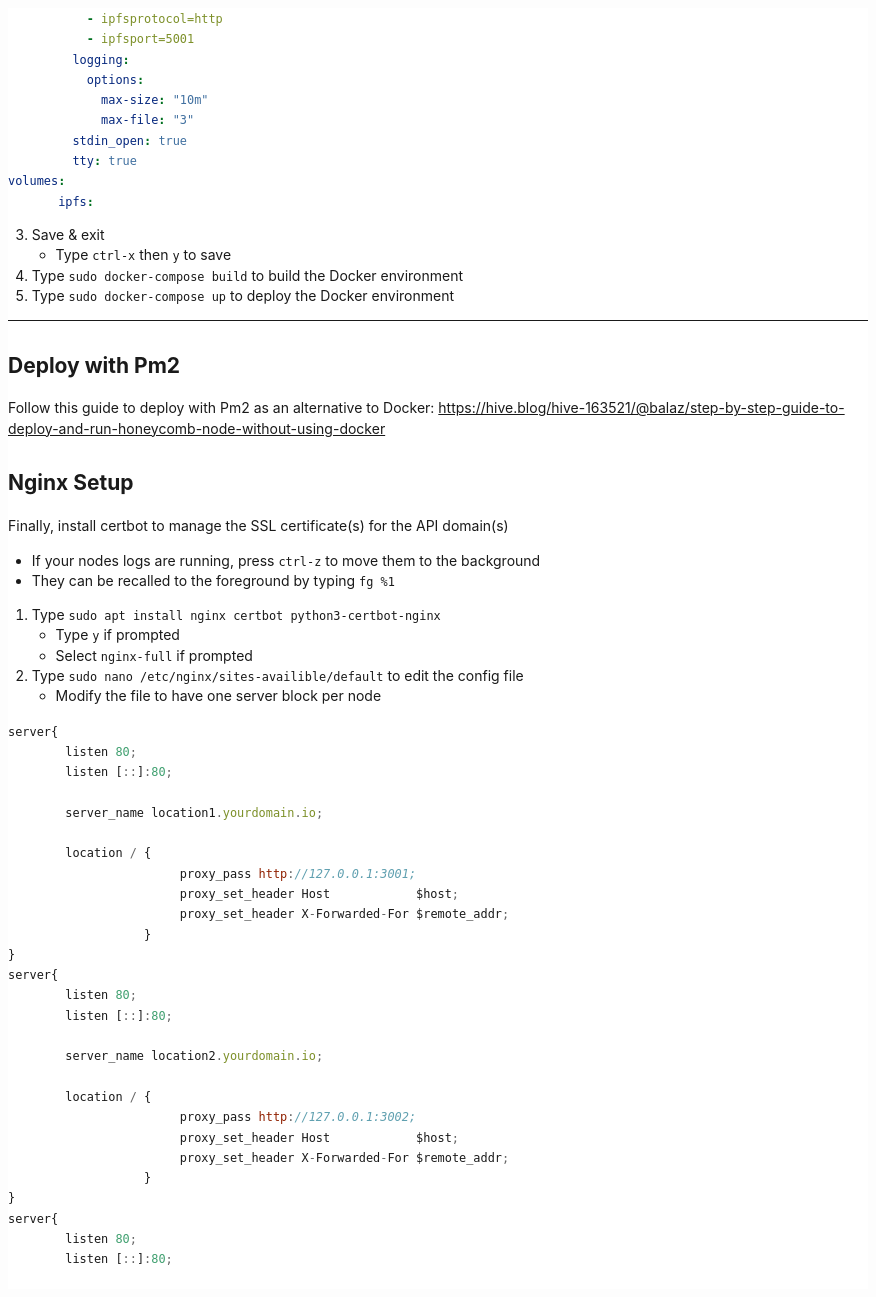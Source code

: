 ```yaml
           - ipfsprotocol=http
           - ipfsport=5001
         logging:
           options:
             max-size: "10m"
             max-file: "3"
         stdin_open: true
         tty: true
volumes:
       ipfs:
```
3. Save & exit
   - Type `ctrl-x` then `y` to save
4. Type `sudo docker-compose build` to build the Docker environment
5. Type `sudo docker-compose up` to deploy the Docker environment

---

## Deploy with Pm2
Follow this guide to deploy with Pm2 as an alternative to Docker:
https://hive.blog/hive-163521/@balaz/step-by-step-guide-to-deploy-and-run-honeycomb-node-without-using-docker

## Nginx Setup
Finally, install certbot to manage the SSL certificate(s) for the API domain(s)

- If your nodes logs are running, press `ctrl-z` to move them to the background
- They can be recalled to the foreground by typing `fg %1`

1. Type `sudo apt install nginx certbot python3-certbot-nginx`
   - Type `y` if prompted
   - Select `nginx-full` if prompted
2. Type `sudo nano /etc/nginx/sites-availible/default` to edit the config file
   - Modify the file to have one server block per node
```js
server{
        listen 80;
        listen [::]:80;
        
        server_name location1.yourdomain.io;

        location / {
                        proxy_pass http://127.0.0.1:3001;
                        proxy_set_header Host            $host;
                        proxy_set_header X-Forwarded-For $remote_addr;
                   }
}
server{
        listen 80;
        listen [::]:80;
        
        server_name location2.yourdomain.io;

        location / {
                        proxy_pass http://127.0.0.1:3002;
                        proxy_set_header Host            $host;
                        proxy_set_header X-Forwarded-For $remote_addr;
                   }
}
server{
        listen 80;
        listen [::]:80;
        
```